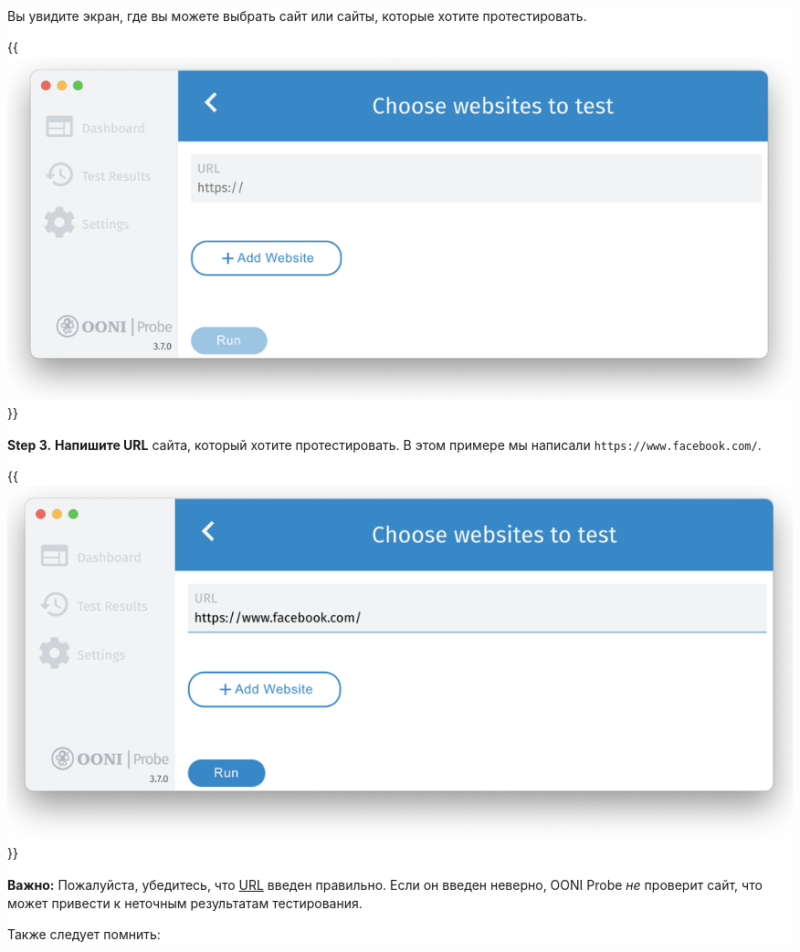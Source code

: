 Вы увидите экран, где вы можете выбрать сайт или сайты, которые хотите протестировать.

{{<img src="images/choose-websites-screen.png" title="Choose websites screen" alt="Choose websites screen">}}

**Step 3.** **Напишите URL** сайта, который хотите протестировать. В этом примере мы написали `https://www.facebook.com/`. 

{{<img src="images/test-facebook.com.png" title="Add facebook" alt="Add facebook">}}

**Важно:** Пожалуйста, убедитесь, что [URL](https://ooni.org/support/glossary/#url) введен правильно. Если он введен неверно, OONI Probe *не* проверит сайт, что может привести к неточным результатам тестирования.

Также следует помнить:
